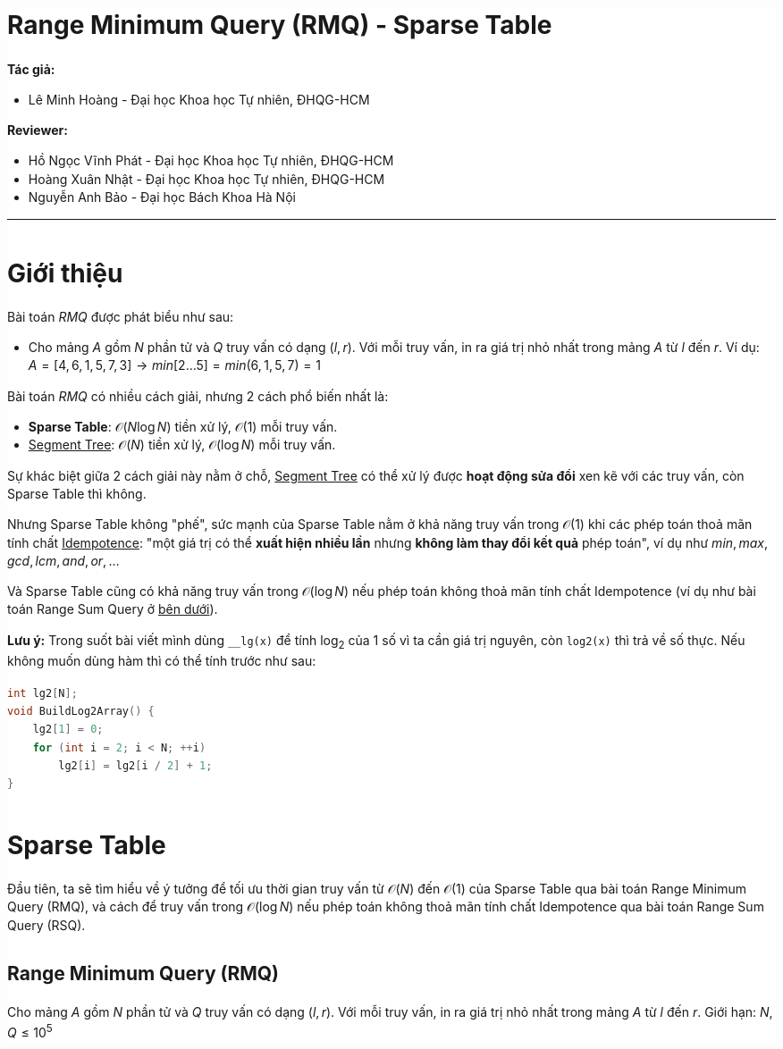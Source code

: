 # Range Minimum Query (RMQ) - Sparse Table

**Tác giả:**
- Lê Minh Hoàng - Đại học Khoa học Tự nhiên, ĐHQG-HCM

**Reviewer:**
- Hồ Ngọc Vĩnh Phát - Đại học Khoa học Tự nhiên, ĐHQG-HCM
- Hoàng Xuân Nhật - Đại học Khoa học Tự nhiên, ĐHQG-HCM
- Nguyễn Anh Bảo - Đại học Bách Khoa Hà Nội

---

# Giới thiệu
Bài toán $RMQ$ được phát biểu như sau:
- Cho mảng $A$ gồm $N$ phần tử và $Q$ truy vấn có dạng $(l, r)$. Với mỗi truy vấn, in ra giá trị nhỏ nhất trong mảng $A$ từ $l$ đến $r$.
Ví dụ: $A = [4, 6, 1, 5, 7, 3]\rightarrow min[2\ldots5] = min(6,1,5,7)=1$

Bài toán $RMQ$ có nhiều cách giải, nhưng $2$ cách phổ biến nhất là:
- **Sparse Table**: $\mathcal{O}(N\log{N})$ tiền xử lý, $\mathcal{O}(1)$ mỗi truy vấn.
- [Segment Tree](/algo/data-structures/segment-tree-basic): $\mathcal{O}(N)$ tiền xử lý, $\mathcal{O}(\log{N})$ mỗi truy vấn.

Sự khác biệt giữa $2$ cách giải này nằm ở chỗ, [Segment Tree](/algo/data-structures/segment-tree-basic) có thể xử lý được **hoạt động sửa đổi** xen kẽ với các truy vấn, còn Sparse Table thì không.

Nhưng Sparse Table không "phế", sức mạnh của Sparse Table nằm ở khả năng truy vấn trong $\mathcal{O}(1)$ khi các phép toán thoả mãn tính chất [Idempotence](https://en.wikipedia.org/wiki/Idempotence): "một giá trị có thể **xuất hiện nhiều lần** nhưng **không làm thay đổi kết quả** phép toán", ví dụ như $min,max,gcd,lcm,and,or,\ldots$

Và Sparse Table cũng có khả năng truy vấn trong $\mathcal{O}(\log{N})$ nếu phép toán không thoả mãn tính chất Idempotence (ví dụ như bài toán Range Sum Query ở [bên dưới](#range-sum-queries-rsq)).

**Lưu ý:** Trong suốt bài viết mình dùng `__lg(x)` để tính $\log_2$ của 1 số vì ta cần giá trị nguyên, còn `log2(x)` thì trả về số thực. Nếu không muốn dùng hàm thì có thể tính trước như sau:
```cpp
int lg2[N];
void BuildLog2Array() {
    lg2[1] = 0;
    for (int i = 2; i < N; ++i)
        lg2[i] = lg2[i / 2] + 1;
}
```

# Sparse Table
Đầu tiên, ta sẽ tìm hiểu về ý tưởng để tối ưu thời gian truy vấn từ $\mathcal{O}(N)$ đến $\mathcal{O}(1)$ của Sparse Table qua bài toán Range Minimum Query (RMQ), và cách để truy vấn trong $\mathcal{O}(\log{N})$ nếu phép toán không thoả mãn tính chất Idempotence qua bài toán Range Sum Query (RSQ).

## Range Minimum Query (RMQ)
Cho mảng $A$ gồm $N$ phần tử và $Q$ truy vấn có dạng $(l, r)$. Với mỗi truy vấn, in ra giá trị nhỏ nhất trong mảng $A$ từ $l$ đến $r$.
Giới hạn: $N, Q \le 10^5$
